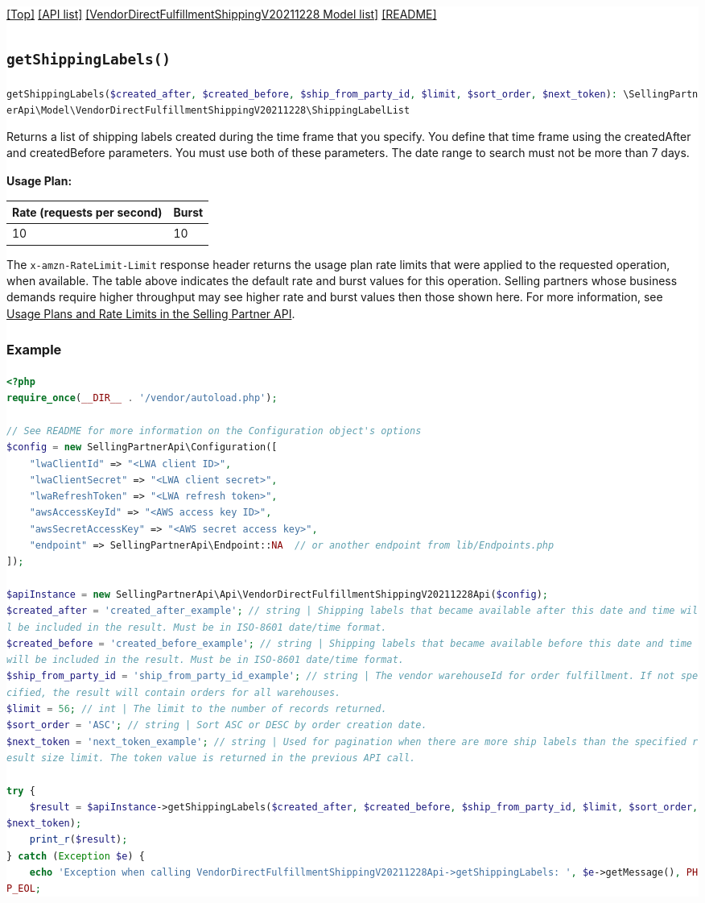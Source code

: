 [[Top]](#) [[API list]](../)
[[VendorDirectFulfillmentShippingV20211228 Model list]](../Model/VendorDirectFulfillmentShippingV20211228)
[[README]](../../README.md)

## `getShippingLabels()`

```php
getShippingLabels($created_after, $created_before, $ship_from_party_id, $limit, $sort_order, $next_token): \SellingPartnerApi\Model\VendorDirectFulfillmentShippingV20211228\ShippingLabelList
```



Returns a list of shipping labels created during the time frame that you specify. You define that time frame using the createdAfter and createdBefore parameters. You must use both of these parameters. The date range to search must not be more than 7 days.

**Usage Plan:**

| Rate (requests per second) | Burst |
| ---- | ---- |
| 10 | 10 |

The `x-amzn-RateLimit-Limit` response header returns the usage plan rate limits that were applied to the requested operation, when available. The table above indicates the default rate and burst values for this operation. Selling partners whose business demands require higher throughput may see higher rate and burst values then those shown here. For more information, see [Usage Plans and Rate Limits in the Selling Partner API](https://developer-docs.amazon.com/sp-api/docs/usage-plans-and-rate-limits-in-the-sp-api).

### Example

```php
<?php
require_once(__DIR__ . '/vendor/autoload.php');

// See README for more information on the Configuration object's options
$config = new SellingPartnerApi\Configuration([
    "lwaClientId" => "<LWA client ID>",
    "lwaClientSecret" => "<LWA client secret>",
    "lwaRefreshToken" => "<LWA refresh token>",
    "awsAccessKeyId" => "<AWS access key ID>",
    "awsSecretAccessKey" => "<AWS secret access key>",
    "endpoint" => SellingPartnerApi\Endpoint::NA  // or another endpoint from lib/Endpoints.php
]);

$apiInstance = new SellingPartnerApi\Api\VendorDirectFulfillmentShippingV20211228Api($config);
$created_after = 'created_after_example'; // string | Shipping labels that became available after this date and time will be included in the result. Must be in ISO-8601 date/time format.
$created_before = 'created_before_example'; // string | Shipping labels that became available before this date and time will be included in the result. Must be in ISO-8601 date/time format.
$ship_from_party_id = 'ship_from_party_id_example'; // string | The vendor warehouseId for order fulfillment. If not specified, the result will contain orders for all warehouses.
$limit = 56; // int | The limit to the number of records returned.
$sort_order = 'ASC'; // string | Sort ASC or DESC by order creation date.
$next_token = 'next_token_example'; // string | Used for pagination when there are more ship labels than the specified result size limit. The token value is returned in the previous API call.

try {
    $result = $apiInstance->getShippingLabels($created_after, $created_before, $ship_from_party_id, $limit, $sort_order, $next_token);
    print_r($result);
} catch (Exception $e) {
    echo 'Exception when calling VendorDirectFulfillmentShippingV20211228Api->getShippingLabels: ', $e->getMessage(), PHP_EOL;
```
